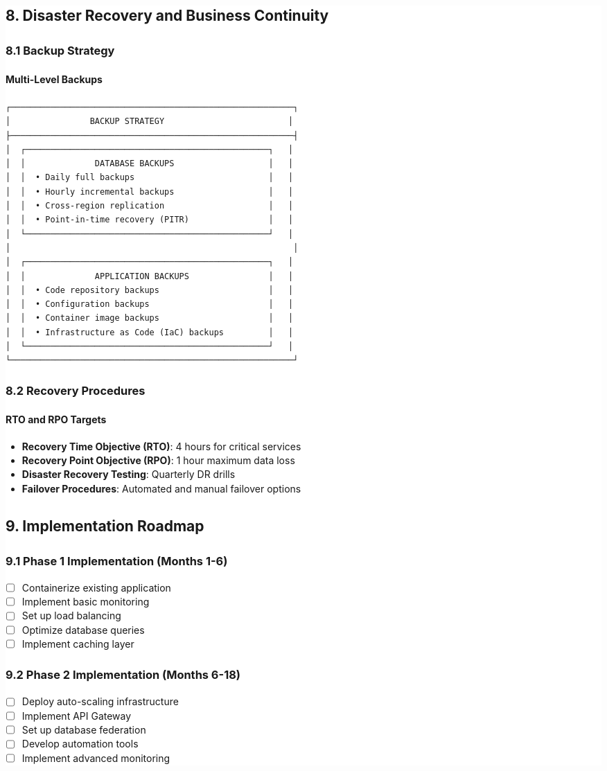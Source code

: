 ## 8. Disaster Recovery and Business Continuity

### 8.1 Backup Strategy

#### Multi-Level Backups
```
┌─────────────────────────────────────────────────────────┐
│                BACKUP STRATEGY                         │
├─────────────────────────────────────────────────────────┤
│  ┌─────────────────────────────────────────────────┐   │
│  │              DATABASE BACKUPS                   │   │
│  │  • Daily full backups                           │   │
│  │  • Hourly incremental backups                   │   │
│  │  • Cross-region replication                     │   │
│  │  • Point-in-time recovery (PITR)                │   │
│  └─────────────────────────────────────────────────┘   │
│                                                         │
│  ┌─────────────────────────────────────────────────┐   │
│  │              APPLICATION BACKUPS                │   │
│  │  • Code repository backups                      │   │
│  │  • Configuration backups                        │   │
│  │  • Container image backups                      │   │
│  │  • Infrastructure as Code (IaC) backups         │   │
│  └─────────────────────────────────────────────────┘   │
└─────────────────────────────────────────────────────────┘
```

### 8.2 Recovery Procedures

#### RTO and RPO Targets
- **Recovery Time Objective (RTO)**: 4 hours for critical services
- **Recovery Point Objective (RPO)**: 1 hour maximum data loss
- **Disaster Recovery Testing**: Quarterly DR drills
- **Failover Procedures**: Automated and manual failover options

## 9. Implementation Roadmap

### 9.1 Phase 1 Implementation (Months 1-6)
- [ ] Containerize existing application
- [ ] Implement basic monitoring
- [ ] Set up load balancing
- [ ] Optimize database queries
- [ ] Implement caching layer

### 9.2 Phase 2 Implementation (Months 6-18)
- [ ] Deploy auto-scaling infrastructure
- [ ] Implement API Gateway
- [ ] Set up database federation
- [ ] Develop automation tools
- [ ] Implement advanced monitoring
